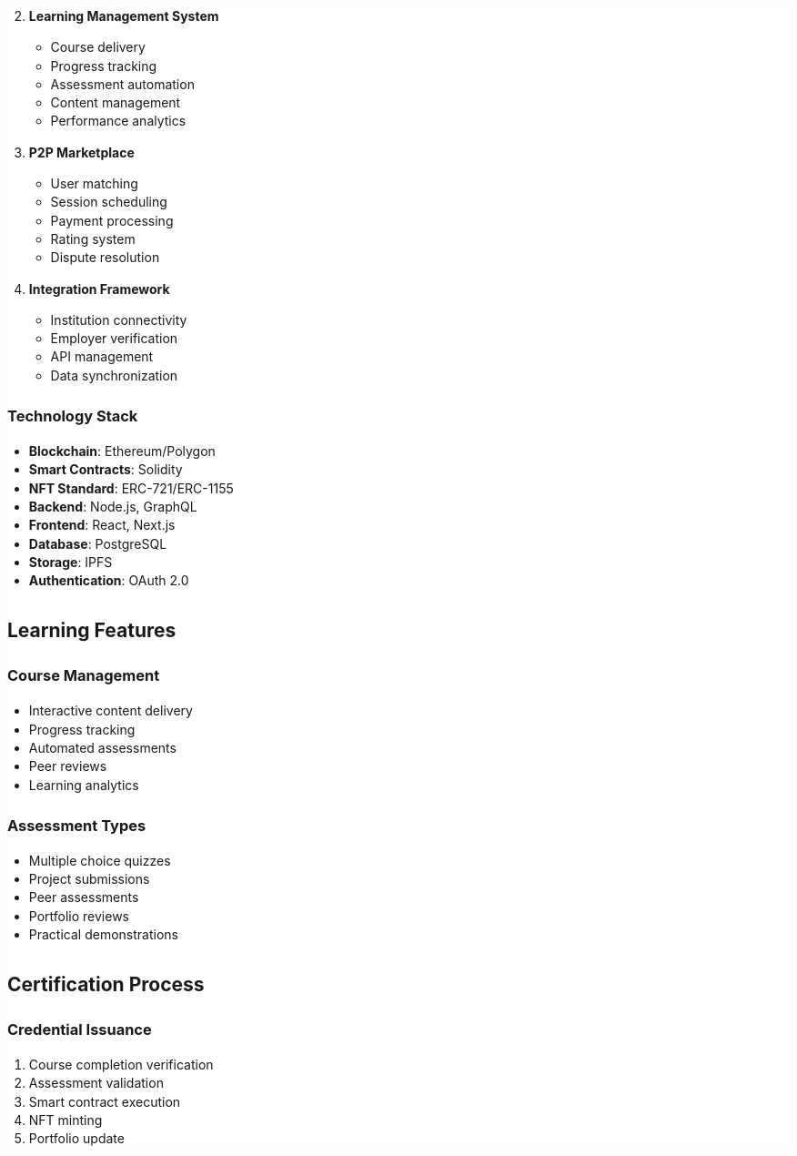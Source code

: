 2. **Learning Management System**
    - Course delivery
    - Progress tracking
    - Assessment automation
    - Content management
    - Performance analytics

3. **P2P Marketplace**
    - User matching
    - Session scheduling
    - Payment processing
    - Rating system
    - Dispute resolution

4. **Integration Framework**
    - Institution connectivity
    - Employer verification
    - API management
    - Data synchronization

### Technology Stack
- **Blockchain**: Ethereum/Polygon
- **Smart Contracts**: Solidity
- **NFT Standard**: ERC-721/ERC-1155
- **Backend**: Node.js, GraphQL
- **Frontend**: React, Next.js
- **Database**: PostgreSQL
- **Storage**: IPFS
- **Authentication**: OAuth 2.0

## Learning Features

### Course Management
- Interactive content delivery
- Progress tracking
- Automated assessments
- Peer reviews
- Learning analytics

### Assessment Types
- Multiple choice quizzes
- Project submissions
- Peer assessments
- Portfolio reviews
- Practical demonstrations

## Certification Process

### Credential Issuance
1. Course completion verification
2. Assessment validation
3. Smart contract execution
4. NFT minting
5. Portfolio update
